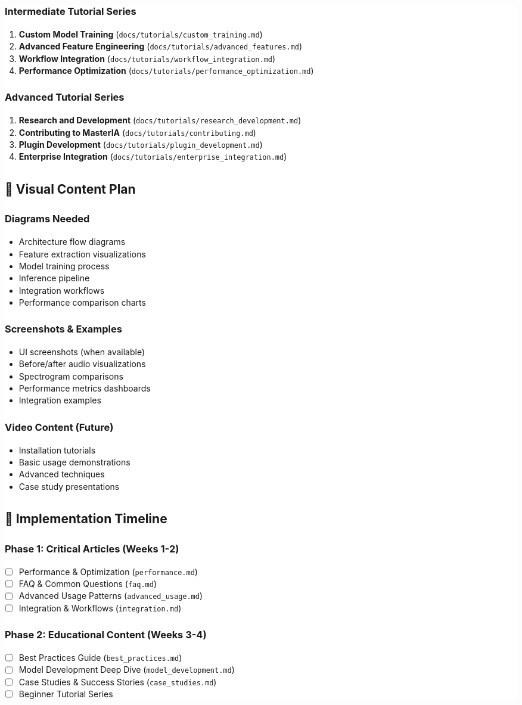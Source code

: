 ### Intermediate Tutorial Series
1. **Custom Model Training** (`docs/tutorials/custom_training.md`)
2. **Advanced Feature Engineering** (`docs/tutorials/advanced_features.md`)
3. **Workflow Integration** (`docs/tutorials/workflow_integration.md`)
4. **Performance Optimization** (`docs/tutorials/performance_optimization.md`)

### Advanced Tutorial Series
1. **Research and Development** (`docs/tutorials/research_development.md`)
2. **Contributing to MasterIA** (`docs/tutorials/contributing.md`)
3. **Plugin Development** (`docs/tutorials/plugin_development.md`)
4. **Enterprise Integration** (`docs/tutorials/enterprise_integration.md`)

## 🎨 Visual Content Plan

### Diagrams Needed
- Architecture flow diagrams
- Feature extraction visualizations
- Model training process
- Inference pipeline
- Integration workflows
- Performance comparison charts

### Screenshots & Examples
- UI screenshots (when available)
- Before/after audio visualizations
- Spectrogram comparisons
- Performance metrics dashboards
- Integration examples

### Video Content (Future)
- Installation tutorials
- Basic usage demonstrations
- Advanced techniques
- Case study presentations

## 📅 Implementation Timeline

### Phase 1: Critical Articles (Weeks 1-2)
- [ ] Performance & Optimization (`performance.md`)
- [ ] FAQ & Common Questions (`faq.md`)
- [ ] Advanced Usage Patterns (`advanced_usage.md`)
- [ ] Integration & Workflows (`integration.md`)

### Phase 2: Educational Content (Weeks 3-4)
- [ ] Best Practices Guide (`best_practices.md`)
- [ ] Model Development Deep Dive (`model_development.md`)
- [ ] Case Studies & Success Stories (`case_studies.md`)
- [ ] Beginner Tutorial Series
